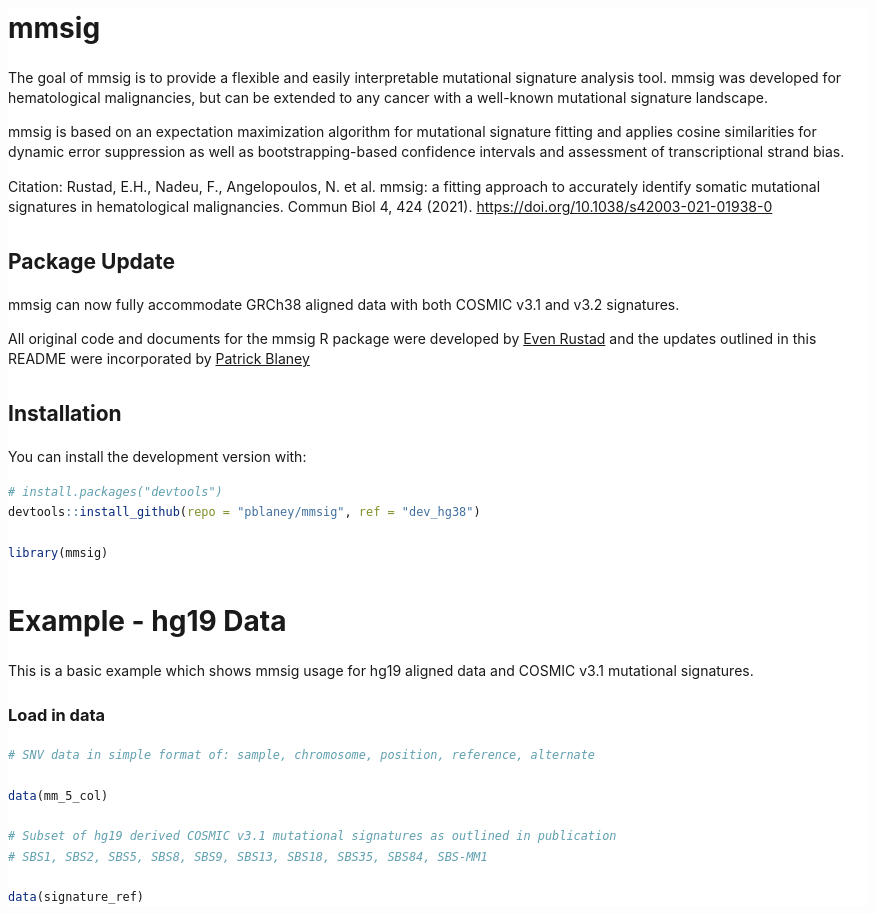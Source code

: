 


# mmsig




The goal of mmsig is to provide a flexible and easily interpretable
mutational signature analysis tool. mmsig was developed for
hematological malignancies, but can be extended to any cancer with a
well-known mutational signature landscape.

mmsig is based on an expectation maximization algorithm for mutational
signature fitting and applies cosine similarities for dynamic error
suppression as well as bootstrapping-based confidence intervals and
assessment of transcriptional strand bias.

Citation: Rustad, E.H., Nadeu, F., Angelopoulos, N. et al. mmsig: a
fitting approach to accurately identify somatic mutational signatures in
hematological malignancies. Commun Biol 4, 424 (2021).
<https://doi.org/10.1038/s42003-021-01938-0>

## Package Update

mmsig can now fully accommodate GRCh38 aligned data with both COSMIC
v3.1 and v3.2 signatures.

All original code and documents for the mmsig R package were developed
by [Even Rustad](https://github.com/evenrus/mmsig) and the updates
outlined in this README were incorporated by [Patrick
Blaney](https://github.com/pblaney/mmsig)

## Installation

You can install the development version with:

``` r
# install.packages("devtools")
devtools::install_github(repo = "pblaney/mmsig", ref = "dev_hg38")

library(mmsig)
```

# Example - hg19 Data

This is a basic example which shows mmsig usage for hg19 aligned data
and COSMIC v3.1 mutational signatures.

### Load in data

``` r
# SNV data in simple format of: sample, chromosome, position, reference, alternate

data(mm_5_col)

# Subset of hg19 derived COSMIC v3.1 mutational signatures as outlined in publication
# SBS1, SBS2, SBS5, SBS8, SBS9, SBS13, SBS18, SBS35, SBS84, SBS-MM1

data(signature_ref)
```
